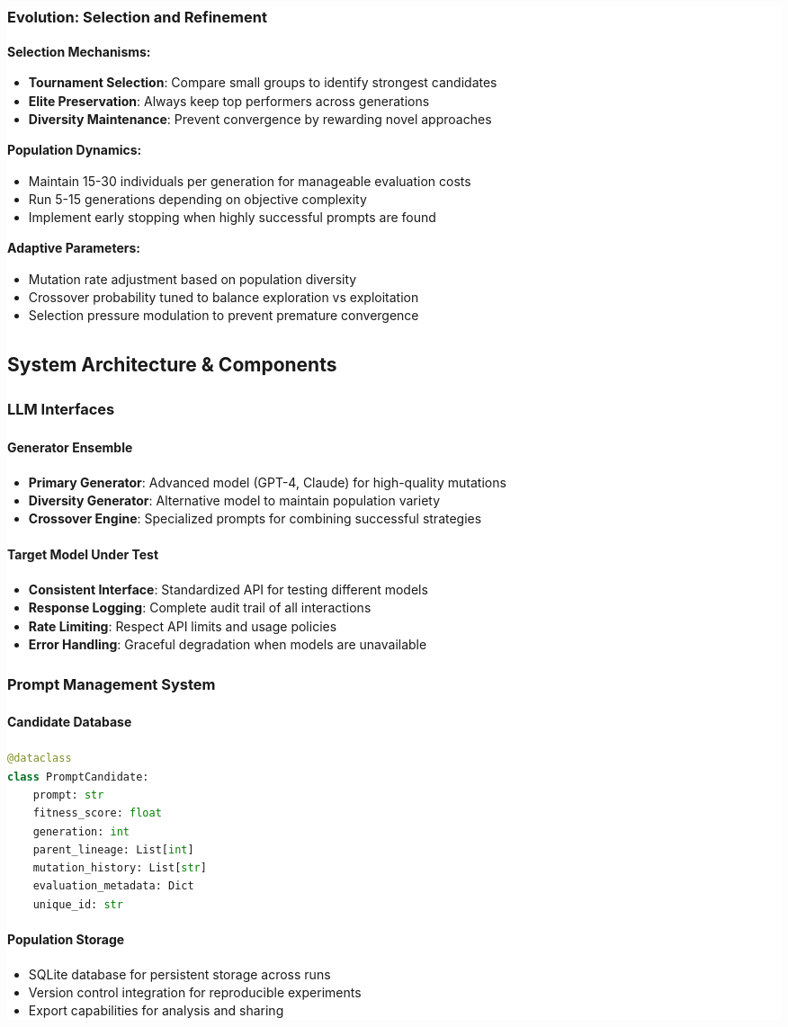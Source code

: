 ### Evolution: Selection and Refinement

**Selection Mechanisms:**
- **Tournament Selection**: Compare small groups to identify strongest candidates
- **Elite Preservation**: Always keep top performers across generations
- **Diversity Maintenance**: Prevent convergence by rewarding novel approaches

**Population Dynamics:**
- Maintain 15-30 individuals per generation for manageable evaluation costs
- Run 5-15 generations depending on objective complexity
- Implement early stopping when highly successful prompts are found

**Adaptive Parameters:**
- Mutation rate adjustment based on population diversity
- Crossover probability tuned to balance exploration vs exploitation
- Selection pressure modulation to prevent premature convergence

## System Architecture & Components

### LLM Interfaces

#### Generator Ensemble
- **Primary Generator**: Advanced model (GPT-4, Claude) for high-quality mutations
- **Diversity Generator**: Alternative model to maintain population variety
- **Crossover Engine**: Specialized prompts for combining successful strategies

#### Target Model Under Test
- **Consistent Interface**: Standardized API for testing different models
- **Response Logging**: Complete audit trail of all interactions
- **Rate Limiting**: Respect API limits and usage policies
- **Error Handling**: Graceful degradation when models are unavailable

### Prompt Management System

#### Candidate Database
```python
@dataclass
class PromptCandidate:
    prompt: str
    fitness_score: float
    generation: int
    parent_lineage: List[int]
    mutation_history: List[str]
    evaluation_metadata: Dict
    unique_id: str
```

#### Population Storage
- SQLite database for persistent storage across runs
- Version control integration for reproducible experiments
- Export capabilities for analysis and sharing
